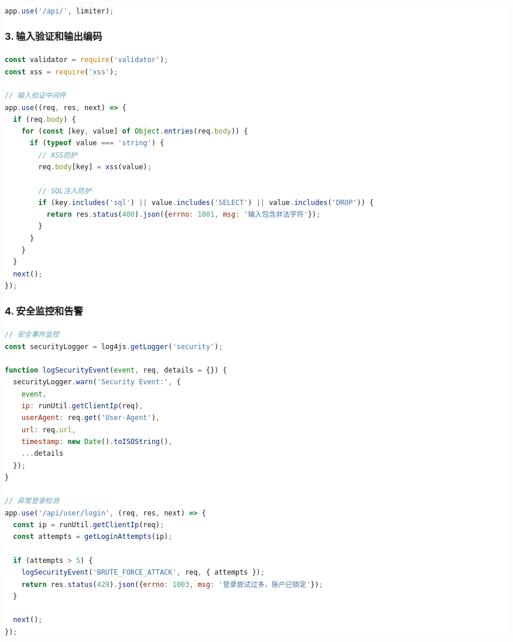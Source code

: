 ```javascript
app.use('/api/', limiter);
```

### 3. 输入验证和输出编码
```javascript
const validator = require('validator');
const xss = require('xss');

// 输入验证中间件
app.use((req, res, next) => {
  if (req.body) {
    for (const [key, value] of Object.entries(req.body)) {
      if (typeof value === 'string') {
        // XSS防护
        req.body[key] = xss(value);
        
        // SQL注入防护
        if (key.includes('sql') || value.includes('SELECT') || value.includes('DROP')) {
          return res.status(400).json({errno: 1001, msg: '输入包含非法字符'});
        }
      }
    }
  }
  next();
});
```

### 4. 安全监控和告警
```javascript
// 安全事件监控
const securityLogger = log4js.getLogger('security');

function logSecurityEvent(event, req, details = {}) {
  securityLogger.warn('Security Event:', {
    event,
    ip: runUtil.getClientIp(req),
    userAgent: req.get('User-Agent'),
    url: req.url,
    timestamp: new Date().toISOString(),
    ...details
  });
}

// 异常登录检测
app.use('/api/user/login', (req, res, next) => {
  const ip = runUtil.getClientIp(req);
  const attempts = getLoginAttempts(ip);
  
  if (attempts > 5) {
    logSecurityEvent('BRUTE_FORCE_ATTACK', req, { attempts });
    return res.status(429).json({errno: 1003, msg: '登录尝试过多，账户已锁定'});
  }
  
  next();
});
```
